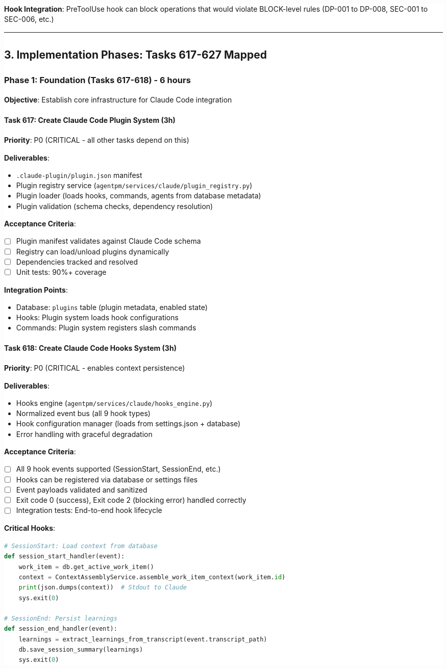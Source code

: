 **Hook Integration**: PreToolUse hook can block operations that would violate BLOCK-level rules (DP-001 to DP-008, SEC-001 to SEC-006, etc.)

---

## 3. Implementation Phases: Tasks 617-627 Mapped

### Phase 1: Foundation (Tasks 617-618) - 6 hours

**Objective**: Establish core infrastructure for Claude Code integration

#### **Task 617: Create Claude Code Plugin System** (3h)
**Priority**: P0 (CRITICAL - all other tasks depend on this)

**Deliverables**:
- `.claude-plugin/plugin.json` manifest
- Plugin registry service (`agentpm/services/claude/plugin_registry.py`)
- Plugin loader (loads hooks, commands, agents from database metadata)
- Plugin validation (schema checks, dependency resolution)

**Acceptance Criteria**:
- [ ] Plugin manifest validates against Claude Code schema
- [ ] Registry can load/unload plugins dynamically
- [ ] Dependencies tracked and resolved
- [ ] Unit tests: 90%+ coverage

**Integration Points**:
- Database: `plugins` table (plugin metadata, enabled state)
- Hooks: Plugin system loads hook configurations
- Commands: Plugin system registers slash commands

#### **Task 618: Create Claude Code Hooks System** (3h)
**Priority**: P0 (CRITICAL - enables context persistence)

**Deliverables**:
- Hooks engine (`agentpm/services/claude/hooks_engine.py`)
- Normalized event bus (all 9 hook types)
- Hook configuration manager (loads from settings.json + database)
- Error handling with graceful degradation

**Acceptance Criteria**:
- [ ] All 9 hook events supported (SessionStart, SessionEnd, etc.)
- [ ] Hooks can be registered via database or settings files
- [ ] Event payloads validated and sanitized
- [ ] Exit code 0 (success), Exit code 2 (blocking error) handled correctly
- [ ] Integration tests: End-to-end hook lifecycle

**Critical Hooks**:
```python
# SessionStart: Load context from database
def session_start_handler(event):
    work_item = db.get_active_work_item()
    context = ContextAssemblyService.assemble_work_item_context(work_item.id)
    print(json.dumps(context))  # Stdout to Claude
    sys.exit(0)

# SessionEnd: Persist learnings
def session_end_handler(event):
    learnings = extract_learnings_from_transcript(event.transcript_path)
    db.save_session_summary(learnings)
    sys.exit(0)
```
